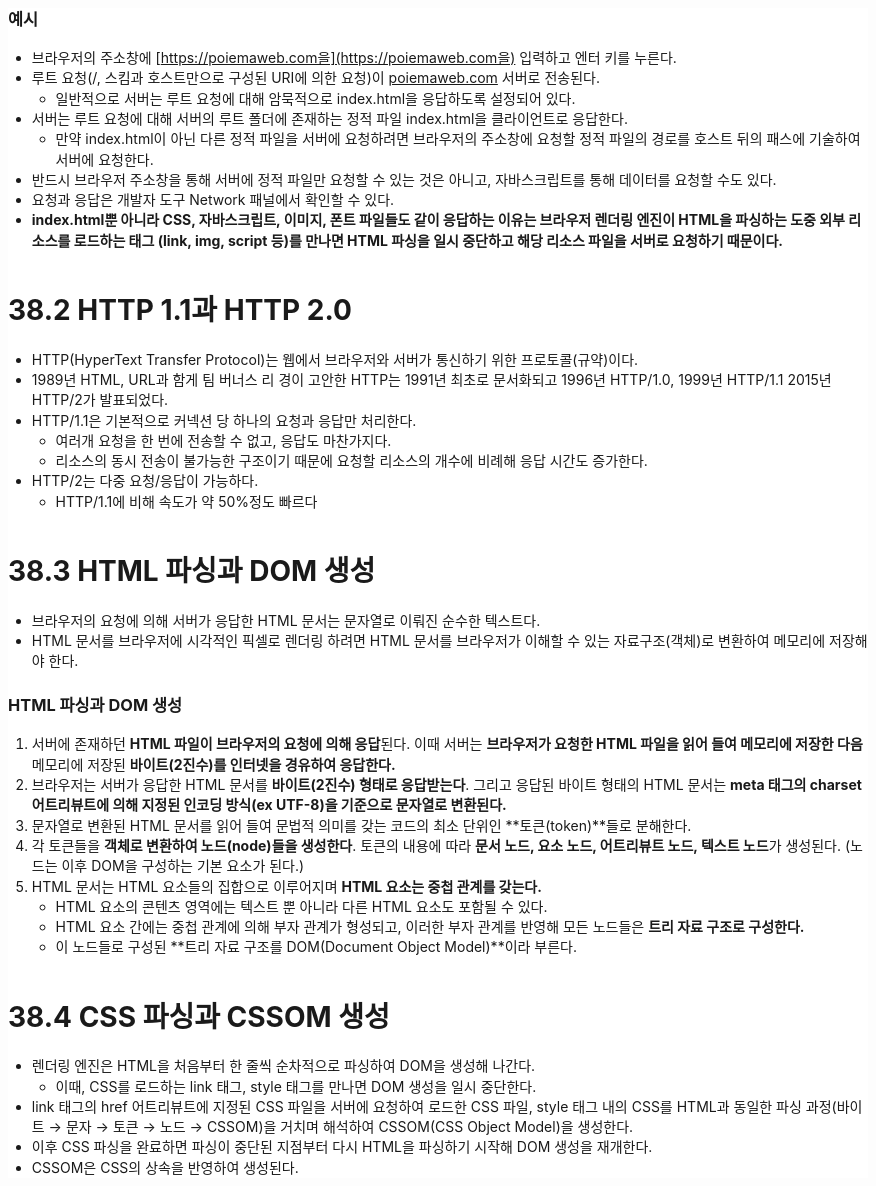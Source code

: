 ### 예시

- 브라우저의 주소창에 [https://poiemaweb.com을](https://poiemaweb.com을) 입력하고 엔터 키를 누른다.
- 루트 요청(/, 스킴과 호스트만으로 구성된 URI에 의한 요청)이 [poiemaweb.com](http://poiemaweb.com) 서버로 전송된다.
    - 일반적으로 서버는 루트 요청에 대해 암묵적으로 index.html을 응답하도록 설정되어 있다.
- 서버는 루트 요청에 대해 서버의 루트 폴더에 존재하는 정적 파일 index.html을 클라이언트로 응답한다.
    - 만약 index.html이 아닌 다른 정적 파일을 서버에 요청하려면 브라우저의 주소창에 요청할 정적 파일의 경로를 호스트 뒤의 패스에 기술하여 서버에 요청한다.
- 반드시 브라우저 주소창을 통해 서버에 정적 파일만 요청할 수 있는 것은 아니고, 자바스크립트를 통해 데이터를 요청할 수도 있다.
- 요청과 응답은 개발자 도구 Network 패널에서 확인할 수 있다.
- **index.html뿐 아니라 CSS, 자바스크립트, 이미지, 폰트 파일들도 같이 응답하는 이유는 브라우저 렌더링 엔진이 HTML을 파싱하는 도중 외부 리소스를 로드하는 태그 (link, img, script 등)를 만나면 HTML 파싱을 일시 중단하고 해당 리소스 파일을 서버로 요청하기 때문이다.**

# 38.2 HTTP 1.1과 HTTP 2.0

- HTTP(HyperText Transfer Protocol)는 웹에서 브라우저와 서버가 통신하기 위한 프로토콜(규약)이다.
- 1989년 HTML, URL과 함게 팀 버너스 리 경이 고안한 HTTP는 1991년 최초로 문서화되고 1996년 HTTP/1.0, 1999년 HTTP/1.1 2015년 HTTP/2가 발표되었다.
- HTTP/1.1은 기본적으로 커넥션 당 하나의 요청과 응답만 처리한다.
    - 여러개 요청을 한 번에 전송할 수 없고, 응답도 마찬가지다.
    - 리소스의 동시 전송이 불가능한 구조이기 때문에 요청할 리소스의 개수에 비례해 응답 시간도 증가한다.
- HTTP/2는 다중 요청/응답이 가능하다.
    - HTTP/1.1에 비해 속도가 약 50%정도 빠르다

# 38.3 HTML 파싱과 DOM 생성

- 브라우저의 요청에 의해 서버가 응답한 HTML 문서는 문자열로 이뤄진 순수한 텍스트다.
- HTML 문서를 브라우저에 시각적인 픽셀로 렌더링 하려면 HTML 문서를 브라우저가 이해할 수 있는 자료구조(객체)로 변환하여 메모리에 저장해야 한다.

### HTML 파싱과 DOM 생성

1. 서버에 존재하던 **HTML 파일이 브라우저의 요청에 의해 응답**된다. 이때 서버는 **브라우저가 요청한 HTML 파일을 읽어 들여 메모리에 저장한 다음** 메모리에 저장된 **바이트(2진수)를 인터넷을 경유하여 응답한다.**
2. 브라우저는 서버가 응답한 HTML 문서를 **바이트(2진수) 형태로 응답받는다**. 그리고 응답된 바이트 형태의 HTML 문서는 **meta 태그의 charset 어트리뷰트에 의해 지정된 인코딩 방식(ex UTF-8)을 기준으로 문자열로 변환된다.**
3. 문자열로 변환된 HTML 문서를 읽어 들여 문법적 의미를 갖는 코드의 최소 단위인 **토큰(token)**들로 분해한다.
4. 각 토큰들을 **객체로 변환하여 노드(node)들을 생성한다**. 토큰의 내용에 따라 **문서 노드, 요소 노드, 어트리뷰트 노드, 텍스트 노드**가 생성된다. (노드는 이후 DOM을 구성하는 기본 요소가 된다.)
5. HTML 문서는 HTML 요소들의 집합으로 이루어지며 **HTML 요소는 중첩 관계를 갖는다.** 
    - HTML 요소의 콘텐츠 영역에는 텍스트 뿐 아니라 다른 HTML 요소도 포함될 수 있다.
    - HTML 요소 간에는 중첩 관계에 의해 부자 관계가 형성되고, 이러한 부자 관계를 반영해 모든 노드들은 **트리 자료 구조로 구성한다.**
    - 이 노드들로 구성된 **트리 자료 구조를 DOM(Document Object Model)**이라 부른다.

# 38.4 CSS 파싱과 CSSOM 생성

- 렌더링 엔진은 HTML을 처음부터 한 줄씩 순차적으로 파싱하여 DOM을 생성해 나간다.
    - 이때, CSS를 로드하는 link 태그, style 태그를 만나면 DOM 생성을 일시 중단한다.
- link 태그의 href 어트리뷰트에 지정된 CSS 파일을 서버에 요청하여 로드한 CSS 파일, style 태그 내의 CSS를 HTML과 동일한 파싱 과정(바이트 → 문자 → 토큰 → 노드 → CSSOM)을 거치며 해석하여 CSSOM(CSS Object Model)을 생성한다.
- 이후 CSS 파싱을 완료하면 파싱이 중단된 지점부터 다시 HTML을 파싱하기 시작해 DOM 생성을 재개한다.
- CSSOM은 CSS의 상속을 반영하여 생성된다.
